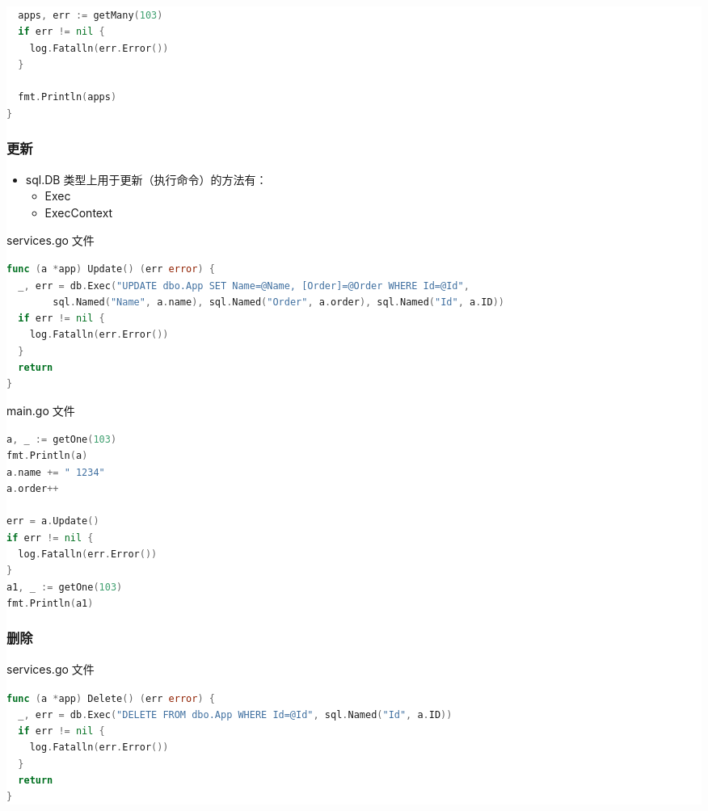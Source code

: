 ```go
  apps, err := getMany(103)
  if err != nil {
    log.Fatalln(err.Error())
  }
  
  fmt.Println(apps)
}
```

### 更新

- sql.DB 类型上用于更新（执行命令）的方法有：
  - Exec
  - ExecContext

services.go 文件

```go
func (a *app) Update() (err error) {
  _, err = db.Exec("UPDATE dbo.App SET Name=@Name, [Order]=@Order WHERE Id=@Id",
        sql.Named("Name", a.name), sql.Named("Order", a.order), sql.Named("Id", a.ID))
  if err != nil {
    log.Fatalln(err.Error())
  }
  return
}
```

main.go 文件

```go
a, _ := getOne(103)
fmt.Println(a)
a.name += " 1234"
a.order++

err = a.Update()
if err != nil {
  log.Fatalln(err.Error())
}
a1, _ := getOne(103)
fmt.Println(a1)
```

### 删除

services.go 文件

```go
func (a *app) Delete() (err error) {
  _, err = db.Exec("DELETE FROM dbo.App WHERE Id=@Id", sql.Named("Id", a.ID))
  if err != nil {
    log.Fatalln(err.Error())
  }
  return
}
```
